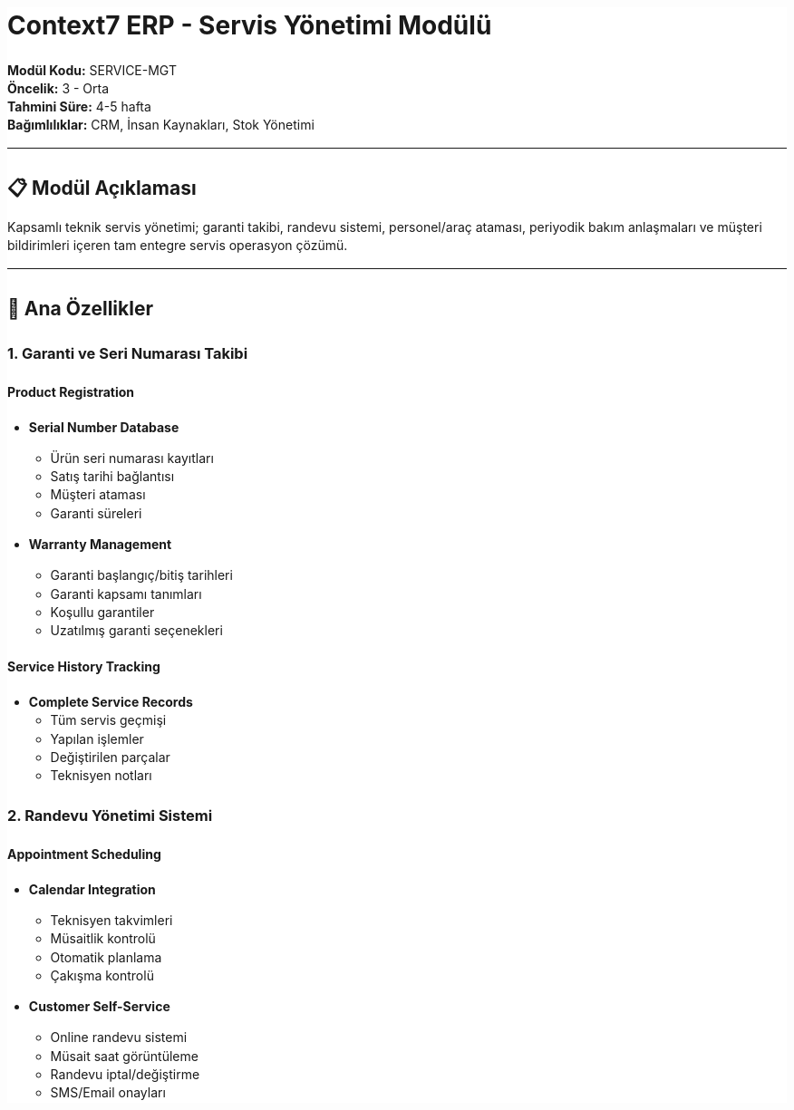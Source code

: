 # Context7 ERP - Servis Yönetimi Modülü
**Modül Kodu:** SERVICE-MGT  
**Öncelik:** 3 - Orta  
**Tahmini Süre:** 4-5 hafta  
**Bağımlılıklar:** CRM, İnsan Kaynakları, Stok Yönetimi  

---

## 📋 Modül Açıklaması

Kapsamlı teknik servis yönetimi; garanti takibi, randevu sistemi, personel/araç ataması, periyodik bakım anlaşmaları ve müşteri bildirimleri içeren tam entegre servis operasyon çözümü.

---

## 🎯 Ana Özellikler

### **1. Garanti ve Seri Numarası Takibi**

#### **Product Registration**
- **Serial Number Database**
  - Ürün seri numarası kayıtları
  - Satış tarihi bağlantısı
  - Müşteri ataması
  - Garanti süreleri

- **Warranty Management**
  - Garanti başlangıç/bitiş tarihleri
  - Garanti kapsamı tanımları
  - Koşullu garantiler
  - Uzatılmış garanti seçenekleri

#### **Service History Tracking**
- **Complete Service Records**
  - Tüm servis geçmişi
  - Yapılan işlemler
  - Değiştirilen parçalar
  - Teknisyen notları

### **2. Randevu Yönetimi Sistemi**

#### **Appointment Scheduling**
- **Calendar Integration**
  - Teknisyen takvimleri
  - Müsaitlik kontrolü
  - Otomatik planlama
  - Çakışma kontrolü

- **Customer Self-Service**
  - Online randevu sistemi
  - Müsait saat görüntüleme
  - Randevu iptal/değiştirme
  - SMS/Email onayları
